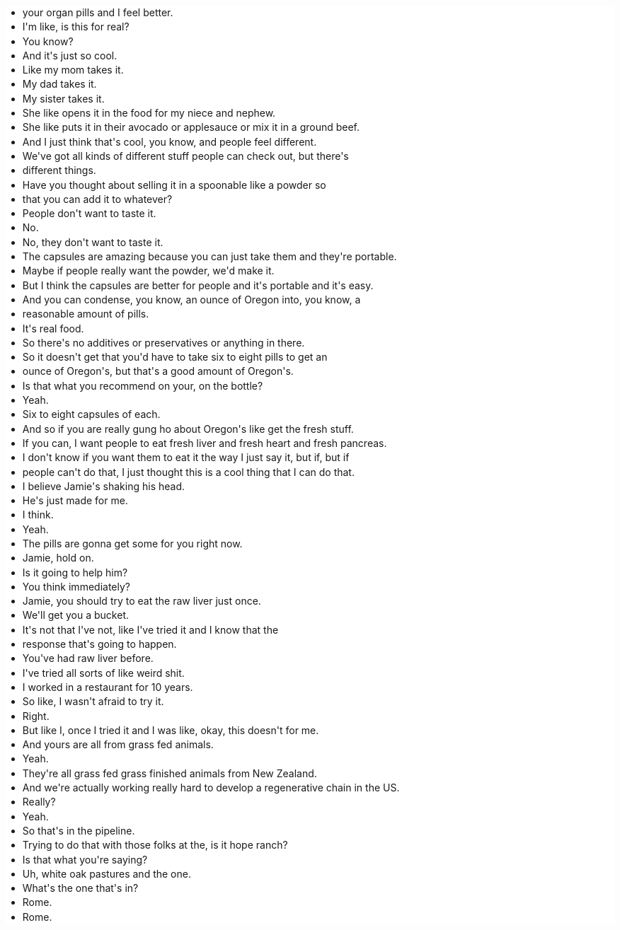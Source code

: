 *  your organ pills and I feel better.
*  I'm like, is this for real?
*  You know?
*  And it's just so cool.
*  Like my mom takes it.
*  My dad takes it.
*  My sister takes it.
*  She like opens it in the food for my niece and nephew.
*  She like puts it in their avocado or applesauce or mix it in a ground beef.
*  And I just think that's cool, you know, and people feel different.
*  We've got all kinds of different stuff people can check out, but there's
*  different things.
*  Have you thought about selling it in a spoonable like a powder so
*  that you can add it to whatever?
*  People don't want to taste it.
*  No.
*  No, they don't want to taste it.
*  The capsules are amazing because you can just take them and they're portable.
*  Maybe if people really want the powder, we'd make it.
*  But I think the capsules are better for people and it's portable and it's easy.
*  And you can condense, you know, an ounce of Oregon into, you know, a
*  reasonable amount of pills.
*  It's real food.
*  So there's no additives or preservatives or anything in there.
*  So it doesn't get that you'd have to take six to eight pills to get an
*  ounce of Oregon's, but that's a good amount of Oregon's.
*  Is that what you recommend on your, on the bottle?
*  Yeah.
*  Six to eight capsules of each.
*  And so if you are really gung ho about Oregon's like get the fresh stuff.
*  If you can, I want people to eat fresh liver and fresh heart and fresh pancreas.
*  I don't know if you want them to eat it the way I just say it, but if, but if
*  people can't do that, I just thought this is a cool thing that I can do that.
*  I believe Jamie's shaking his head.
*  He's just made for me.
*  I think.
*  Yeah.
*  The pills are gonna get some for you right now.
*  Jamie, hold on.
*  Is it going to help him?
*  You think immediately?
*  Jamie, you should try to eat the raw liver just once.
*  We'll get you a bucket.
*  It's not that I've not, like I've tried it and I know that the
*  response that's going to happen.
*  You've had raw liver before.
*  I've tried all sorts of like weird shit.
*  I worked in a restaurant for 10 years.
*  So like, I wasn't afraid to try it.
*  Right.
*  But like I, once I tried it and I was like, okay, this doesn't for me.
*  And yours are all from grass fed animals.
*  Yeah.
*  They're all grass fed grass finished animals from New Zealand.
*  And we're actually working really hard to develop a regenerative chain in the US.
*  Really?
*  Yeah.
*  So that's in the pipeline.
*  Trying to do that with those folks at the, is it hope ranch?
*  Is that what you're saying?
*  Uh, white oak pastures and the one.
*  What's the one that's in?
*  Rome.
*  Rome.
